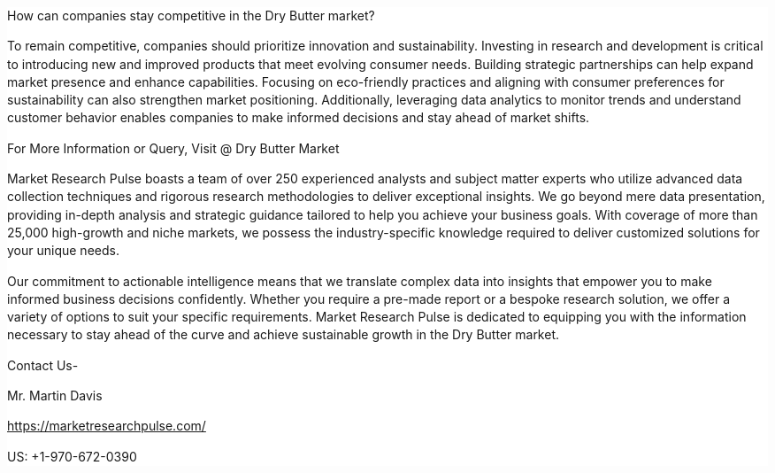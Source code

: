 How can companies stay competitive in the Dry Butter market?

To remain competitive, companies should prioritize innovation and sustainability. Investing in research and development is critical to introducing new and improved products that meet evolving consumer needs. Building strategic partnerships can help expand market presence and enhance capabilities. Focusing on eco-friendly practices and aligning with consumer preferences for sustainability can also strengthen market positioning. Additionally, leveraging data analytics to monitor trends and understand customer behavior enables companies to make informed decisions and stay ahead of market shifts.

For More Information or Query, Visit @ Dry Butter Market

Market Research Pulse boasts a team of over 250 experienced analysts and subject matter experts who utilize advanced data collection techniques and rigorous research methodologies to deliver exceptional insights. We go beyond mere data presentation, providing in-depth analysis and strategic guidance tailored to help you achieve your business goals. With coverage of more than 25,000 high-growth and niche markets, we possess the industry-specific knowledge required to deliver customized solutions for your unique needs.

Our commitment to actionable intelligence means that we translate complex data into insights that empower you to make informed business decisions confidently. Whether you require a pre-made report or a bespoke research solution, we offer a variety of options to suit your specific requirements. Market Research Pulse is dedicated to equipping you with the information necessary to stay ahead of the curve and achieve sustainable growth in the Dry Butter market.

Contact Us-

Mr. Martin Davis

https://marketresearchpulse.com/

US: +1-970-672-0390
